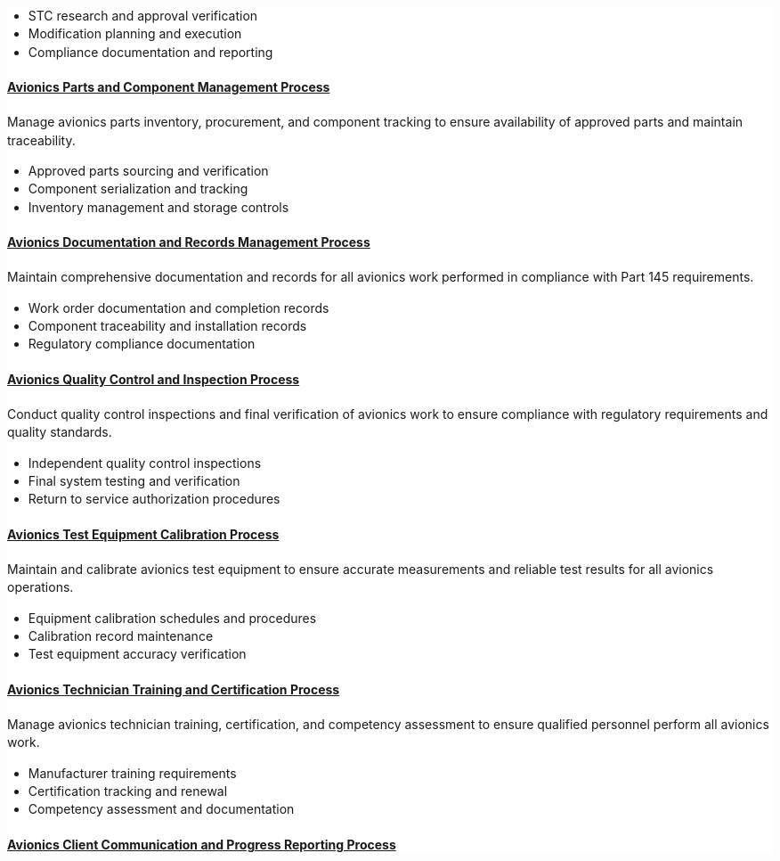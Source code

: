- STC research and approval verification
- Modification planning and execution
- Compliance documentation and reporting

#### [Avionics Parts and Component Management Process](06-avionics-parts-component-management.md)

Manage avionics parts inventory, procurement, and component tracking to ensure availability of approved parts and maintain traceability.

- Approved parts sourcing and verification
- Component serialization and tracking
- Inventory management and storage controls

#### [Avionics Documentation and Records Management Process](07-avionics-documentation-records.md)

Maintain comprehensive documentation and records for all avionics work performed in compliance with Part 145 requirements.

- Work order documentation and completion records
- Component traceability and installation records
- Regulatory compliance documentation

#### [Avionics Quality Control and Inspection Process](08-avionics-quality-control-inspection.md)

Conduct quality control inspections and final verification of avionics work to ensure compliance with regulatory requirements and quality standards.

- Independent quality control inspections
- Final system testing and verification
- Return to service authorization procedures

#### [Avionics Test Equipment Calibration Process](09-avionics-test-equipment-calibration.md)

Maintain and calibrate avionics test equipment to ensure accurate measurements and reliable test results for all avionics operations.

- Equipment calibration schedules and procedures
- Calibration record maintenance
- Test equipment accuracy verification

#### [Avionics Technician Training and Certification Process](10-avionics-technician-training-certification.md)

Manage avionics technician training, certification, and competency assessment to ensure qualified personnel perform all avionics work.

- Manufacturer training requirements
- Certification tracking and renewal
- Competency assessment and documentation

#### [Avionics Client Communication and Progress Reporting Process](11-avionics-client-communication-reporting.md)
